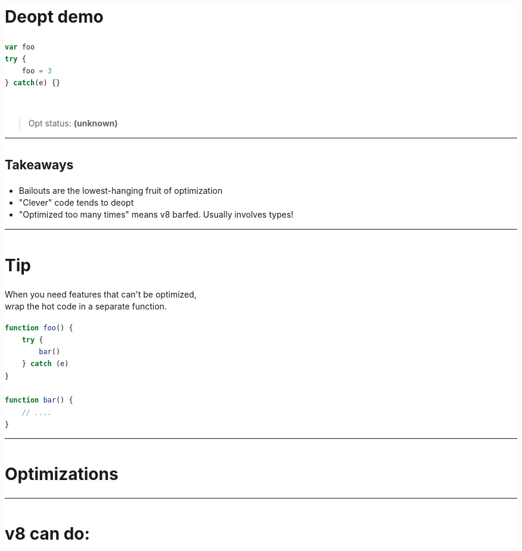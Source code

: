 
# Deopt demo


```js
var foo
try {
    foo = 3
} catch(e) {}
```

<br>

> Opt status: **(unknown)**  


---

## Takeaways

 * Bailouts are the lowest-hanging fruit of optimization 
 * "Clever" code tends to deopt 
 * "Optimized too many times" means v8 barfed. Usually involves types! 


---

# Tip

When you need features that can't be optimized,  
wrap the hot code in a separate function.

```js
function foo() {
    try {
        bar()
    } catch (e)
}

function bar() {
    // ....
}
```



---

# Optimizations


---

# v8 can do:
